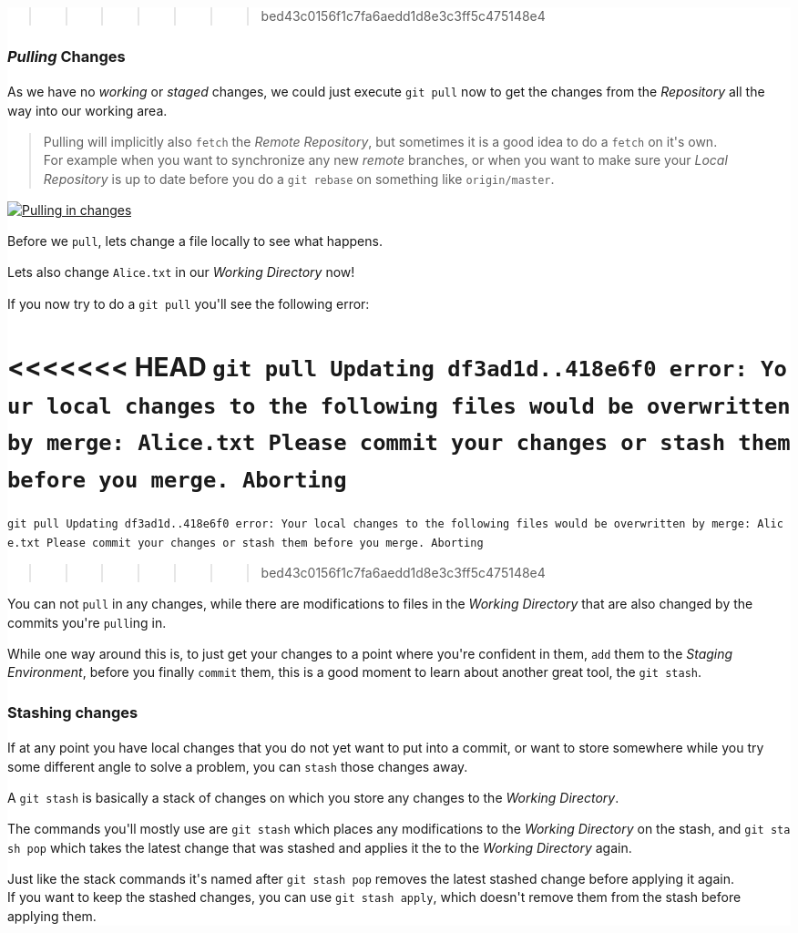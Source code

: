 > > > > > > > bed43c0156f1c7fa6aedd1d8e3c3ff5c475148e4

### [](#pulling-changes)_Pulling_ Changes

As we have no _working_ or _staged_ changes, we could just execute `git pull` now to get the changes from the _Repository_ all the way into our working area.

> Pulling will implicitly also `fetch` the _Remote Repository_, but sometimes it is a good idea to do a `fetch` on it's own.  
> For example when you want to synchronize any new _remote_ branches, or when you want to make sure your _Local Repository_ is up to date before you do a `git rebase` on something like `origin/master`.

[![Pulling in changes](https://res.cloudinary.com/practicaldev/image/fetch/s--LD07tDxG--/c_limit%2Cf_auto%2Cfl_progressive%2Cq_auto%2Cw_880/https://raw.githubusercontent.com/UnseenWizzard/git_training/master/img/pull.png)](https://res.cloudinary.com/practicaldev/image/fetch/s--LD07tDxG--/c_limit%2Cf_auto%2Cfl_progressive%2Cq_auto%2Cw_880/https://raw.githubusercontent.com/UnseenWizzard/git_training/master/img/pull.png)

Before we `pull`, lets change a file locally to see what happens.

Lets also change `Alice.txt` in our _Working Directory_ now!

If you now try to do a `git pull` you'll see the following error:

<<<<<<< HEAD
`git pull Updating df3ad1d..418e6f0 error: Your local changes to the following files would be overwritten by merge: Alice.txt Please commit your changes or stash them before you merge. Aborting`
=======

`git pull Updating df3ad1d..418e6f0 error: Your local changes to the following files would be overwritten by merge: Alice.txt Please commit your changes or stash them before you merge. Aborting`

> > > > > > > bed43c0156f1c7fa6aedd1d8e3c3ff5c475148e4

You can not `pull` in any changes, while there are modifications to files in the _Working Directory_ that are also changed by the commits you're `pull`ing in.

While one way around this is, to just get your changes to a point where you're confident in them, `add` them to the _Staging Environment_, before you finally `commit` them, this is a good moment to learn about another great tool, the `git stash`.

### [](#stashing-changes)Stashing changes

If at any point you have local changes that you do not yet want to put into a commit, or want to store somewhere while you try some different angle to solve a problem, you can `stash` those changes away.

A `git stash` is basically a stack of changes on which you store any changes to the _Working Directory_.

The commands you'll mostly use are `git stash` which places any modifications to the _Working Directory_ on the stash, and `git stash pop` which takes the latest change that was stashed and applies it the to the _Working Directory_ again.

Just like the stack commands it's named after `git stash pop` removes the latest stashed change before applying it again.  
If you want to keep the stashed changes, you can use `git stash apply`, which doesn't remove them from the stash before applying them.
